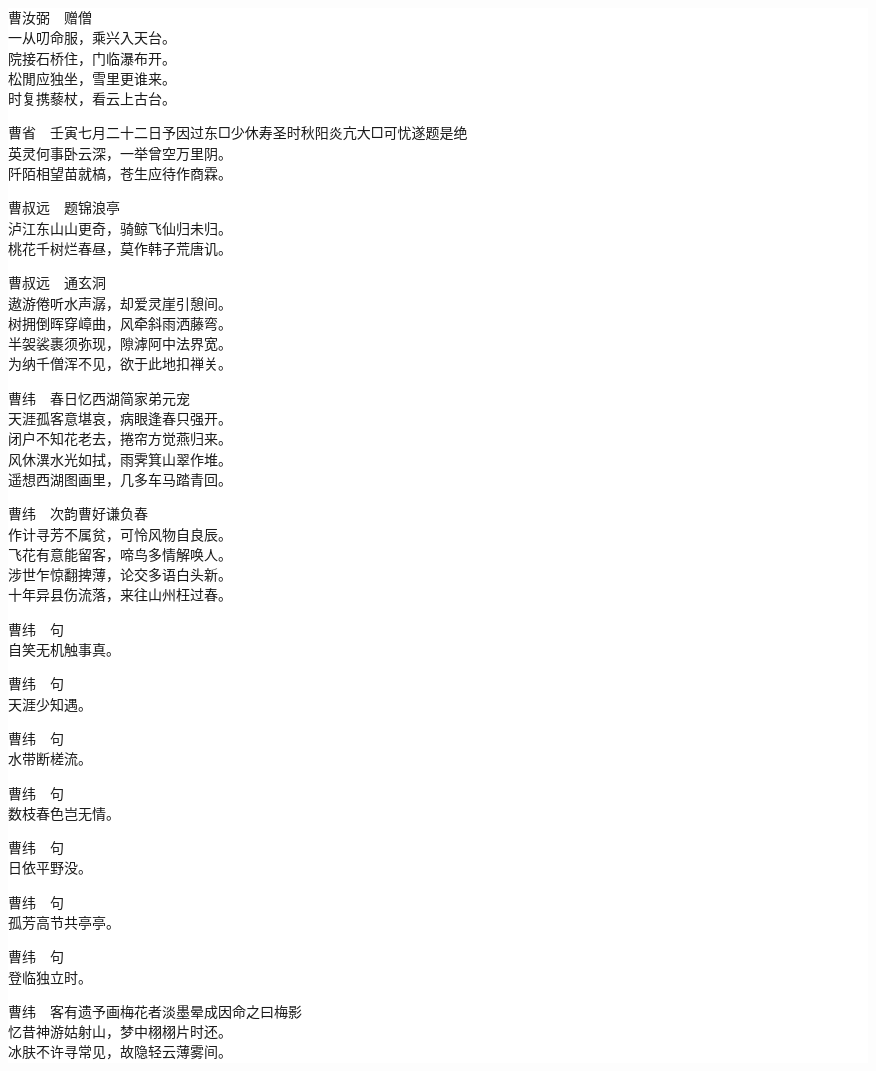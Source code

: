 曹汝弼　赠僧  
一从叨命服，乘兴入天台。  
院接石桥住，门临瀑布开。  
松閒应独坐，雪里更谁来。  
时复携藜杖，看云上古台。  

曹省　壬寅七月二十二日予因过东□少休寿圣时秋阳炎亢大□可忧遂题是绝  
英灵何事卧云深，一举曾空万里阴。  
阡陌相望苗就槁，苍生应待作商霖。  

曹叔远　题锦浪亭  
泸江东山山更奇，骑鲸飞仙归未归。  
桃花千树烂春昼，莫作韩子荒唐讥。  

曹叔远　通玄洞  
遨游倦听水声潺，却爱灵崖引憩间。  
树拥倒晖穿嶂曲，风牵斜雨洒藤弯。  
半袈裟裹须弥现，隙滹阿中法界宽。  
为纳千僧浑不见，欲于此地扣禅关。  

曹纬　春日忆西湖简家弟元宠  
天涯孤客意堪哀，病眼逢春只强开。  
闭户不知花老去，捲帘方觉燕归来。  
风休潩水光如拭，雨霁箕山翠作堆。  
遥想西湖图画里，几多车马踏青回。  

曹纬　次韵曹好谦负春  
作计寻芳不属贫，可怜风物自良辰。  
飞花有意能留客，啼鸟多情解唤人。  
涉世乍惊翻捭薄，论交多语白头新。  
十年异县伤流落，来往山州枉过春。  

曹纬　句  
自笑无机触事真。  

曹纬　句  
天涯少知遇。  

曹纬　句  
水带断槎流。  

曹纬　句  
数枝春色岂无情。  

曹纬　句  
日依平野没。  

曹纬　句  
孤芳高节共亭亭。  

曹纬　句  
登临独立时。  

曹纬　客有遗予画梅花者淡墨晕成因命之曰梅影  
忆昔神游姑射山，梦中栩栩片时还。  
冰肤不许寻常见，故隐轻云薄雾间。  
